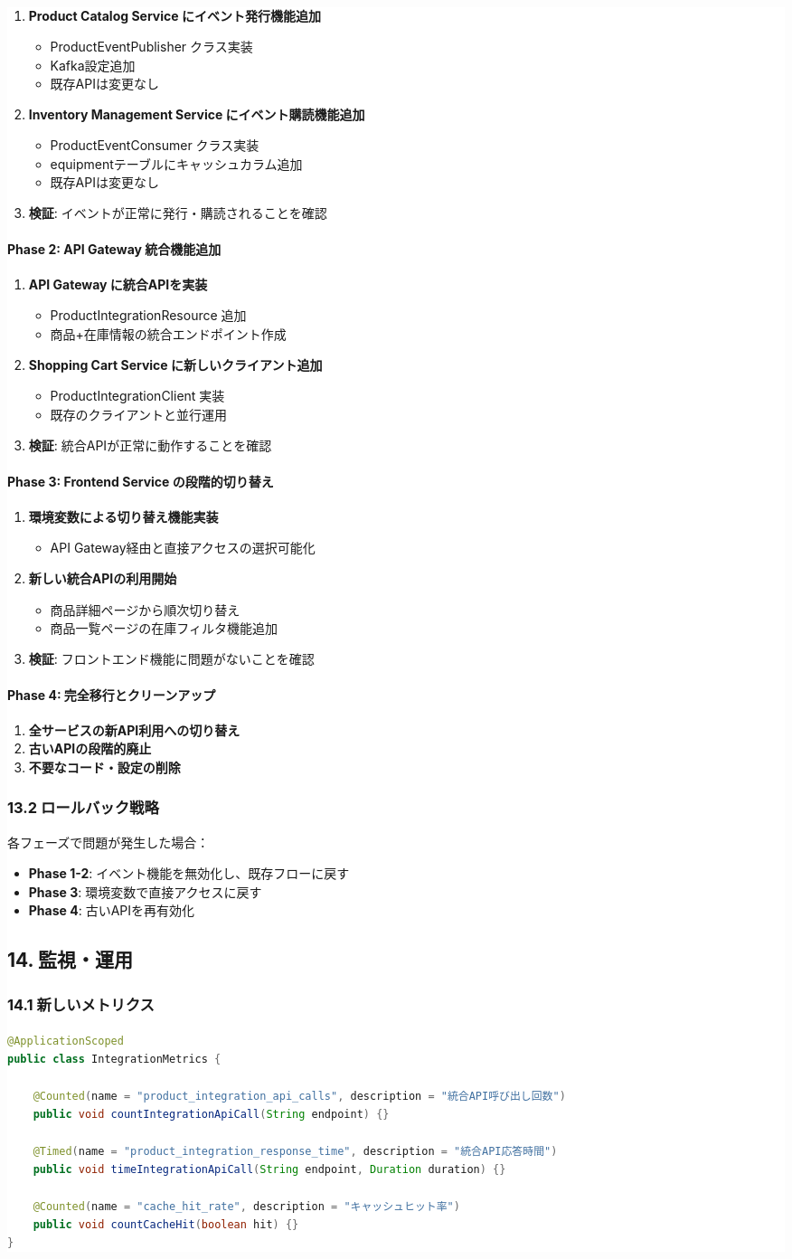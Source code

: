 1. **Product Catalog Service にイベント発行機能追加**
   - ProductEventPublisher クラス実装
   - Kafka設定追加
   - 既存APIは変更なし

2. **Inventory Management Service にイベント購読機能追加**
   - ProductEventConsumer クラス実装
   - equipmentテーブルにキャッシュカラム追加
   - 既存APIは変更なし

3. **検証**: イベントが正常に発行・購読されることを確認

#### Phase 2: API Gateway 統合機能追加

1. **API Gateway に統合APIを実装**
   - ProductIntegrationResource 追加
   - 商品+在庫情報の統合エンドポイント作成

2. **Shopping Cart Service に新しいクライアント追加**
   - ProductIntegrationClient 実装
   - 既存のクライアントと並行運用

3. **検証**: 統合APIが正常に動作することを確認

#### Phase 3: Frontend Service の段階的切り替え

1. **環境変数による切り替え機能実装**
   - API Gateway経由と直接アクセスの選択可能化

2. **新しい統合APIの利用開始**
   - 商品詳細ページから順次切り替え
   - 商品一覧ページの在庫フィルタ機能追加

3. **検証**: フロントエンド機能に問題がないことを確認

#### Phase 4: 完全移行とクリーンアップ

1. **全サービスの新API利用への切り替え**
2. **古いAPIの段階的廃止**
3. **不要なコード・設定の削除**

### 13.2 ロールバック戦略

各フェーズで問題が発生した場合：

- **Phase 1-2**: イベント機能を無効化し、既存フローに戻す
- **Phase 3**: 環境変数で直接アクセスに戻す
- **Phase 4**: 古いAPIを再有効化

## 14. 監視・運用

### 14.1 新しいメトリクス

```java
@ApplicationScoped
public class IntegrationMetrics {
    
    @Counted(name = "product_integration_api_calls", description = "統合API呼び出し回数")
    public void countIntegrationApiCall(String endpoint) {}
    
    @Timed(name = "product_integration_response_time", description = "統合API応答時間")
    public void timeIntegrationApiCall(String endpoint, Duration duration) {}
    
    @Counted(name = "cache_hit_rate", description = "キャッシュヒット率")
    public void countCacheHit(boolean hit) {}
}
```
